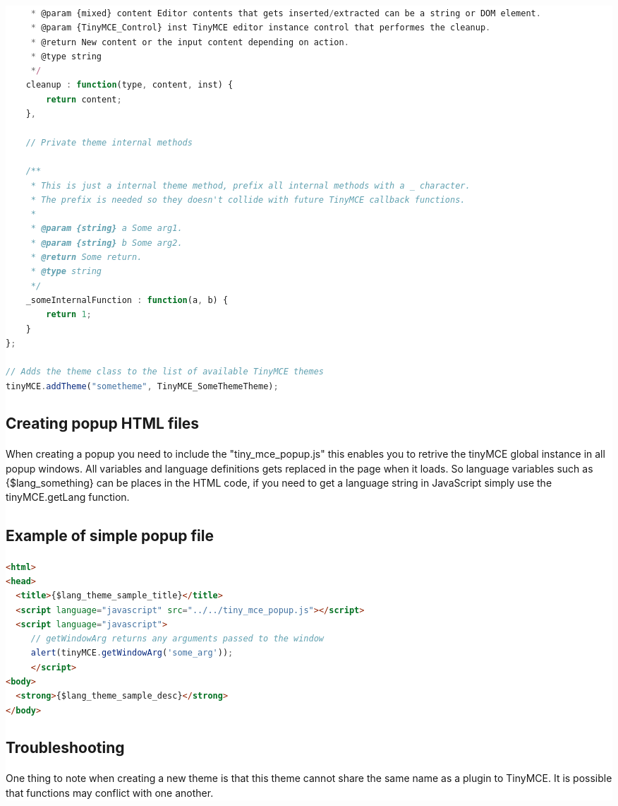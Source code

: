 ```js
	 * @param {mixed} content Editor contents that gets inserted/extracted can be a string or DOM element.
	 * @param {TinyMCE_Control} inst TinyMCE editor instance control that performes the cleanup.
	 * @return New content or the input content depending on action.
	 * @type string
	 */
	cleanup : function(type, content, inst) {
		return content;
	},

	// Private theme internal methods

	/**
	 * This is just a internal theme method, prefix all internal methods with a _ character.
	 * The prefix is needed so they doesn't collide with future TinyMCE callback functions.
	 *
	 * @param {string} a Some arg1.
	 * @param {string} b Some arg2.
	 * @return Some return.
	 * @type string
	 */
	_someInternalFunction : function(a, b) {
		return 1;
	}
};

// Adds the theme class to the list of available TinyMCE themes
tinyMCE.addTheme("sometheme", TinyMCE_SomeThemeTheme);
```

## Creating popup HTML files

When creating a popup you need to include the "tiny_mce_popup.js" this enables you to retrive the tinyMCE global instance in all popup windows. All variables and language definitions gets replaced in the page when it loads. So language variables such as {$lang_something} can be places in the HTML code, if you need to get a language string in JavaScript simply use the tinyMCE.getLang function.

## Example of simple popup file

```html
<html>
<head>
  <title>{$lang_theme_sample_title}</title>
  <script language="javascript" src="../../tiny_mce_popup.js"></script>
  <script language="javascript">
     // getWindowArg returns any arguments passed to the window
     alert(tinyMCE.getWindowArg('some_arg'));
     </script>
<body>
  <strong>{$lang_theme_sample_desc}</strong>
</body>
```

## Troubleshooting

One thing to note when creating a new theme is that this theme cannot share the same name as a plugin to TinyMCE. It is possible that functions may conflict with one another.
